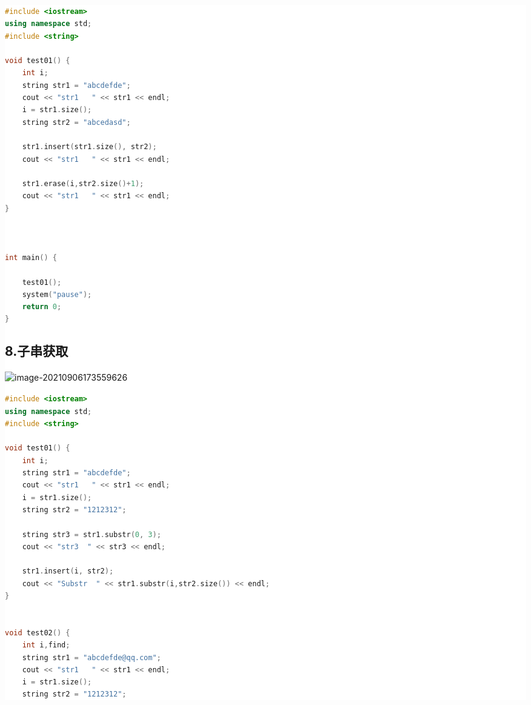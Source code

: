 



~~~c++
#include <iostream>
using namespace std;
#include <string>

void test01() {
	int i;
	string str1 = "abcdefde";
	cout << "str1   " << str1 << endl;
	i = str1.size();
	string str2 = "abcedasd";
	
	str1.insert(str1.size(), str2);
	cout << "str1   " << str1 << endl;

	str1.erase(i,str2.size()+1);
	cout << "str1   " << str1 << endl;
}



int main() {

	test01();
	system("pause");
	return 0;
}
~~~



## 8.子串获取

![image-20210906173559626](https://raw.githubusercontent.com/guipeng1212/Photo/main/img/image-20210906173559626.png)



~~~c++
#include <iostream>
using namespace std;
#include <string>

void test01() {
	int i;
	string str1 = "abcdefde";
	cout << "str1   " << str1 << endl;
	i = str1.size();
	string str2 = "1212312";

	string str3 = str1.substr(0, 3);
	cout << "str3  " << str3 << endl;

	str1.insert(i, str2);
	cout << "Substr  " << str1.substr(i,str2.size()) << endl;
}


void test02() {
	int i,find;
	string str1 = "abcdefde@qq.com";
	cout << "str1   " << str1 << endl;
	i = str1.size();
	string str2 = "1212312";
~~~
